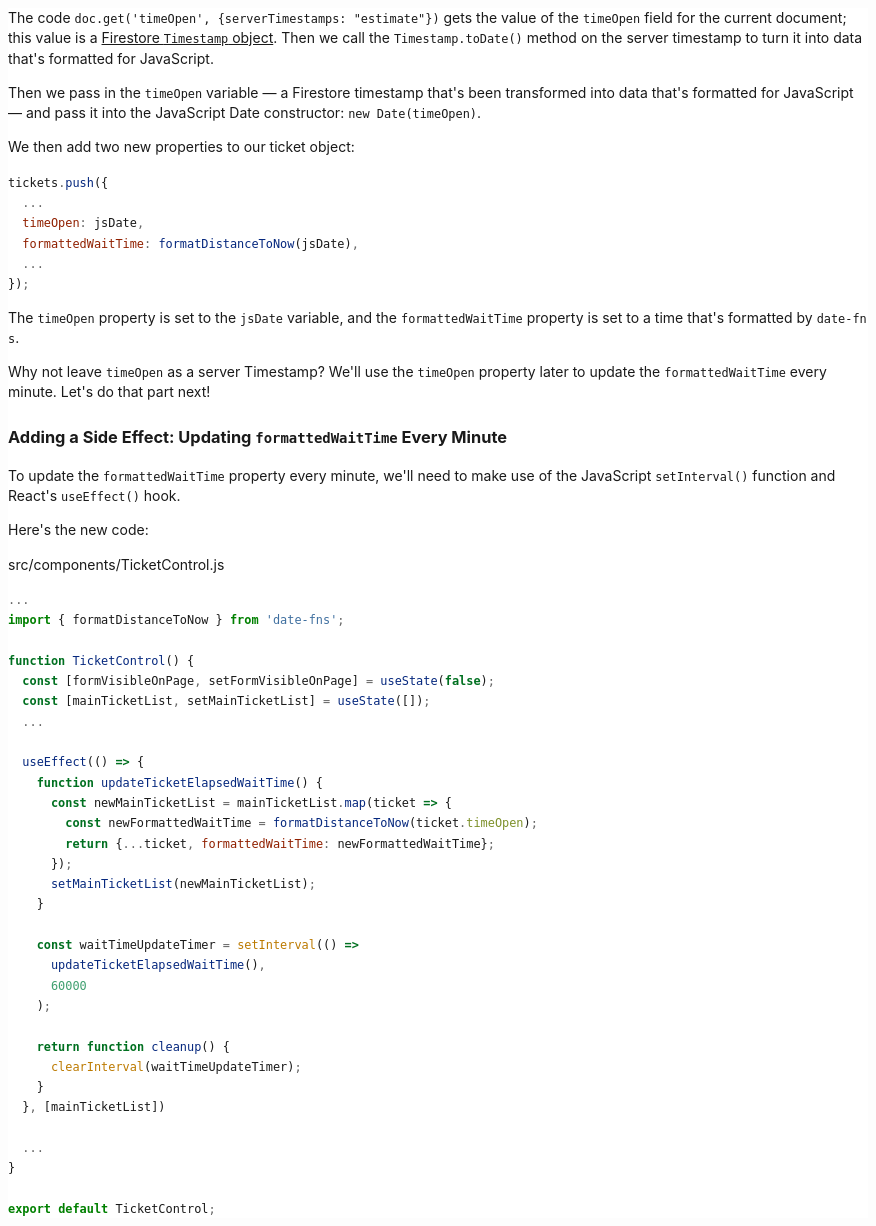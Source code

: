 The code `doc.get('timeOpen', {serverTimestamps: "estimate"})` gets the value of the `timeOpen` field for the current document; this value is a [Firestore `Timestamp` object](https://firebase.google.com/docs/reference/js/firestore_.timestamp.md). Then we call the `Timestamp.toDate()` method on the server timestamp to turn it into data that's formatted for JavaScript. 

Then we pass in the `timeOpen` variable — a Firestore timestamp that's been transformed into data that's formatted for JavaScript — and pass it into the JavaScript Date constructor: `new Date(timeOpen)`. 

We then add two new properties to our ticket object:

```js
tickets.push({
  ...
  timeOpen: jsDate,
  formattedWaitTime: formatDistanceToNow(jsDate),
  ...
});
```

The `timeOpen` property is set to the `jsDate` variable, and the `formattedWaitTime` property is set to a time that's formatted by `date-fns`. 

Why not leave `timeOpen` as a server Timestamp? We'll use the `timeOpen` property later to update the `formattedWaitTime` every minute. Let's do that part next!

### Adding a Side Effect: Updating `formattedWaitTime` Every Minute

To update the `formattedWaitTime` property every minute, we'll need to make use of the  JavaScript `setInterval()` function and React's `useEffect()` hook. 

Here's the new code:

<div class="filename">src/components/TicketControl.js</div>

```js
...
import { formatDistanceToNow } from 'date-fns';

function TicketControl() {
  const [formVisibleOnPage, setFormVisibleOnPage] = useState(false);
  const [mainTicketList, setMainTicketList] = useState([]);
  ...

  useEffect(() => {
    function updateTicketElapsedWaitTime() {
      const newMainTicketList = mainTicketList.map(ticket => {
        const newFormattedWaitTime = formatDistanceToNow(ticket.timeOpen);
        return {...ticket, formattedWaitTime: newFormattedWaitTime};
      });
      setMainTicketList(newMainTicketList);
    }

    const waitTimeUpdateTimer = setInterval(() =>
      updateTicketElapsedWaitTime(), 
      60000
    );

    return function cleanup() {
      clearInterval(waitTimeUpdateTimer);
    }
  }, [mainTicketList])

  ...
}

export default TicketControl;
```